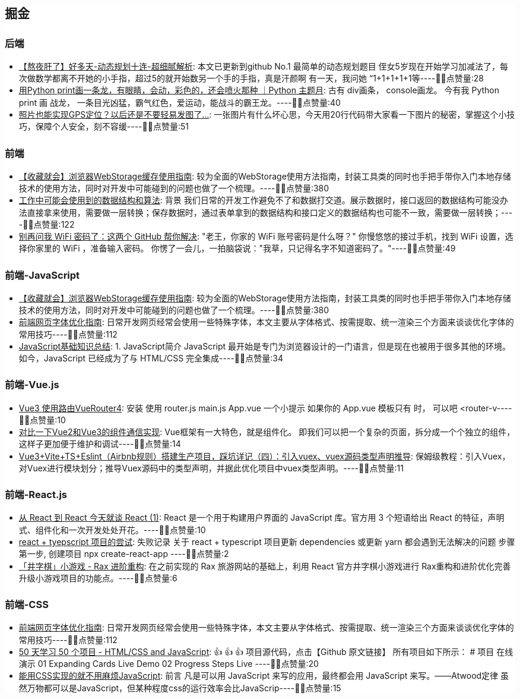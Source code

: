 ## 掘金 
### 后端 
- [【熬夜肝了】好多天-动态规划十连-超细腻解析](https://juejin.cn/post/6985150114134229022): 本文已更新到github No.1 最简单的动态规划题目 侄女5岁现在开始学习加减法了，每次做数学都离不开她的小手指，超过5的就开始数另一个手的手指，真是汗颜啊 有一天，我问她 “1+1+1+1+1等----👍🏻点赞量:28 
- [用Python print画一条龙，有眼睛，会动，彩色的，还会喷火那种 ｜Python 主题月](https://juejin.cn/post/6985328075487576100): 古有 div画条， console画龙。 今有我 Python print 画 战龙， 一条目光凶猛，霸气红色，爱运动，能战斗的霸王龙。----👍🏻点赞量:40 
- [照片也能实现GPS定位？以后还是不要轻易发图了...](https://juejin.cn/post/6985097334984015886): 一张图片有什么坏心思，今天用20行代码带大家看一下图片的秘密，掌握这个小技巧，保障个人安全，刻不容缓----👍🏻点赞量:51 

### 前端 
- [【收藏就会】浏览器WebStorage缓存使用指南](https://juejin.cn/post/6984908770149138446): 较为全面的WebStorage使用方法指南，封装工具类的同时也手把手带你入门本地存储技术的使用方法，同时对开发中可能碰到的问题也做了一个梳理。----👍🏻点赞量:380 
- [工作中可能会使用到的数据结构和算法](https://juejin.cn/post/6984990913118339085): 背景 我们日常的开发工作避免不了和数据打交道。展示数据时，接口返回的数据结构可能没办法直接拿来使用，需要做一层转换；保存数据时，通过表单拿到的数据结构和接口定义的数据结构也可能不一致，需要做一层转换；----👍🏻点赞量:122 
- [别再问我 WiFi 密码了：这两个 GitHub 帮你解决](https://juejin.cn/post/6985183527973158942): "老王，你家的 WiFi 账号密码是什么呀？" 你慢悠悠的接过手机，找到 WiFi 设置，选择你家里的 WiFi ，准备输入密码。 你愣了一会儿，一拍脑袋说："我草，只记得名字不知道密码了。"----👍🏻点赞量:49 

### 前端-JavaScript 
- [【收藏就会】浏览器WebStorage缓存使用指南](https://juejin.cn/post/6984908770149138446): 较为全面的WebStorage使用方法指南，封装工具类的同时也手把手带你入门本地存储技术的使用方法，同时对开发中可能碰到的问题也做了一个梳理。----👍🏻点赞量:380 
- [前端网页字体优化指南](https://juejin.cn/post/6984971905069482021): 日常开发网页经常会使用一些特殊字体，本文主要从字体格式、按需提取、统一渲染三个方面来谈谈优化字体的常用技巧----👍🏻点赞量:112 
- [JavaScript基础知识总结](https://juejin.cn/post/6985459853183434789): 1. JavaScript简介 JavaScript 最开始是专门为浏览器设计的一门语言，但是现在也被用于很多其他的环境。 如今，JavaScript 已经成为了与 HTML/CSS 完全集成----👍🏻点赞量:34 

### 前端-Vue.js 
- [Vue3 使用路由VueRouter4](https://juejin.cn/post/6984711905604550692): 安装 使用 router.js main.js App.vue 一个小提示 如果你的 App.vue 模板只有 <router-view></router-view> 时， 可以吧 <router-v----👍🏻点赞量:10 
- [对比一下Vue2和Vue3的组件通信实现](https://juejin.cn/post/6985116801822621727): Vue框架有一大特色，就是组件化。 即我们可以把一个复杂的页面，拆分成一个个独立的组件，这样子更加便于维护和调试----👍🏻点赞量:14 
- [Vue3+Vite+TS+Eslint（Airbnb规则）搭建生产项目，踩坑详记（四）：引入vuex、vuex源码类型声明推导](https://juejin.cn/post/6984687414618898445): 保姆级教程：引入Vuex，对Vuex进行模块划分；推导Vuex源码中的类型声明，并据此优化项目中vuex类型声明。----👍🏻点赞量:11 

### 前端-React.js 
- [从 React 到 React 今天就谈 React (1)](https://juejin.cn/post/6985075178392780830): React 是一个用于构建用户界面的 JavaScript 库。官方用 3 个短语给出 React 的特征，声明式、组件化和一次开发处处开花。----👍🏻点赞量:10 
- [react + tyepscript 项目的尝试](https://juejin.cn/post/6984616593498046495): 失败记录 关于 react + typescript 项目更新 dependencies 或更新 yarn 都会遇到无法解决的问题 步骤 第一步, 创建项目 npx create-react-app ----👍🏻点赞量:2 
- [「井字棋」小游戏 - Rax 进阶重构](https://juejin.cn/post/6985044540965158949): 在之前实现的 Rax 旅游网站的基础上，利用 React 官方井字棋小游戏进行 Rax重构和进阶优化完善升级小游戏项目的功能点。----👍🏻点赞量:6 

### 前端-CSS 
- [前端网页字体优化指南](https://juejin.cn/post/6984971905069482021): 日常开发网页经常会使用一些特殊字体，本文主要从字体格式、按需提取、统一渲染三个方面来谈谈优化字体的常用技巧----👍🏻点赞量:112 
- [50 天学习 50 个项目 - HTML/CSS and JavaScript](https://juejin.cn/post/6985825629950181390): 👍 👍 👍 项目源代码，点击【Github 原文链接】 所有项目如下所示： # 项目 在线演示 01 Expanding Cards Live Demo 02 Progress Steps Live ----👍🏻点赞量:20 
- [能用CSS实现的就不用麻烦JavaScript](https://juejin.cn/post/6986084648778465288): 前言 凡是可以用 JavaScript 来写的应用，最终都会用 JavaScript 来写。——Atwood定律 虽然万物都可以是JavaScript，但某种程度css的运行效率会比JavaScrip----👍🏻点赞量:15 
